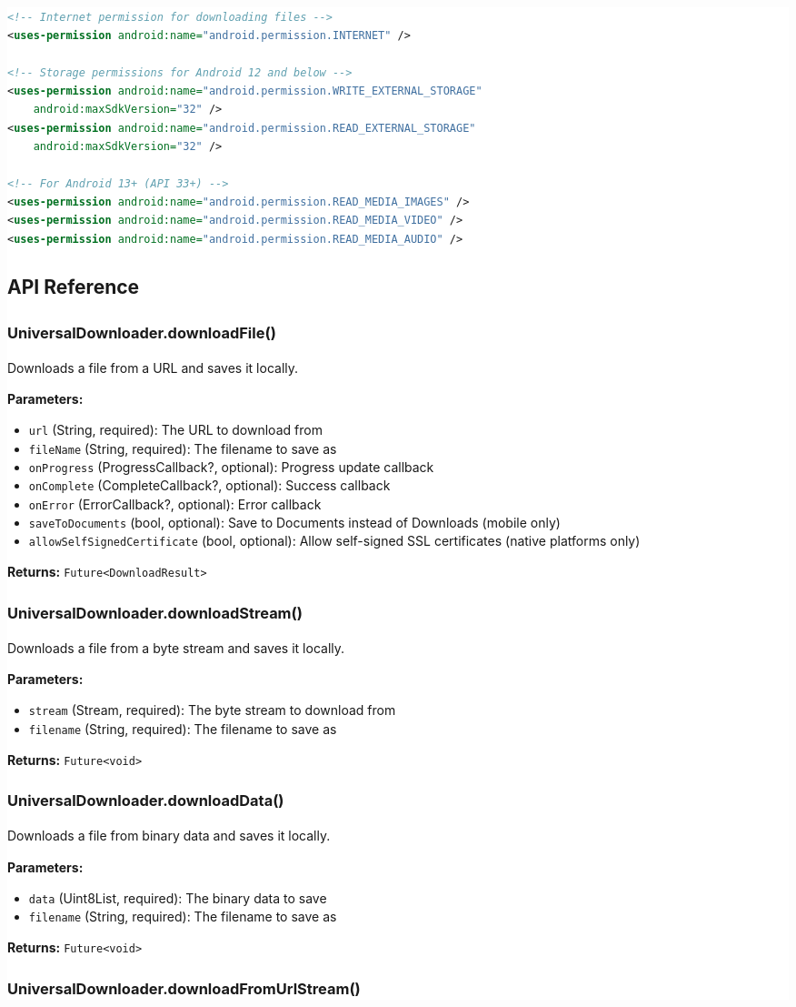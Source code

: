 ```xml
<!-- Internet permission for downloading files -->
<uses-permission android:name="android.permission.INTERNET" />

<!-- Storage permissions for Android 12 and below -->
<uses-permission android:name="android.permission.WRITE_EXTERNAL_STORAGE" 
    android:maxSdkVersion="32" />
<uses-permission android:name="android.permission.READ_EXTERNAL_STORAGE" 
    android:maxSdkVersion="32" />

<!-- For Android 13+ (API 33+) -->
<uses-permission android:name="android.permission.READ_MEDIA_IMAGES" />
<uses-permission android:name="android.permission.READ_MEDIA_VIDEO" />
<uses-permission android:name="android.permission.READ_MEDIA_AUDIO" />
```

## API Reference

### UniversalDownloader.downloadFile()

Downloads a file from a URL and saves it locally.

**Parameters:**
- `url` (String, required): The URL to download from
- `fileName` (String, required): The filename to save as
- `onProgress` (ProgressCallback?, optional): Progress update callback
- `onComplete` (CompleteCallback?, optional): Success callback
- `onError` (ErrorCallback?, optional): Error callback
- `saveToDocuments` (bool, optional): Save to Documents instead of Downloads (mobile only)
- `allowSelfSignedCertificate` (bool, optional): Allow self-signed SSL certificates (native platforms only)

**Returns:** `Future<DownloadResult>`

### UniversalDownloader.downloadStream()

Downloads a file from a byte stream and saves it locally.

**Parameters:**
- `stream` (Stream<int>, required): The byte stream to download from
- `filename` (String, required): The filename to save as

**Returns:** `Future<void>`

### UniversalDownloader.downloadData()

Downloads a file from binary data and saves it locally.

**Parameters:**
- `data` (Uint8List, required): The binary data to save
- `filename` (String, required): The filename to save as

**Returns:** `Future<void>`

### UniversalDownloader.downloadFromUrlStream()
